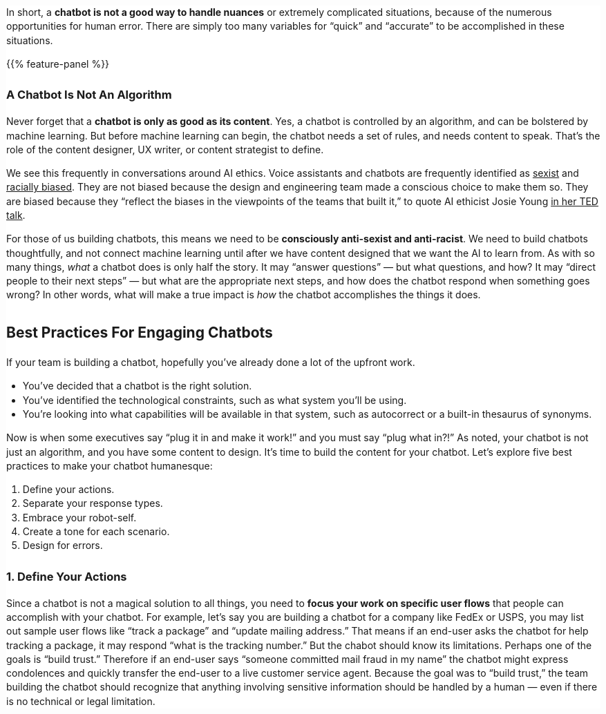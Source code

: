 In short, a **chatbot is not a good way to handle nuances** or extremely complicated situations, because of the numerous opportunities for human error. There are simply too many variables for “quick” and “accurate” to be accomplished in these situations.

{{% feature-panel %}}

### A Chatbot Is Not An Algorithm

Never forget that a **chatbot is only as good as its content**. Yes, a chatbot is controlled by an algorithm, and can be bolstered by machine learning. But before machine learning can begin, the chatbot needs a set of rules, and needs content to speak. That’s the role of the content designer, UX writer, or content strategist to define.

We see this frequently in conversations around AI ethics. Voice assistants and chatbots are frequently identified as [sexist](https://news.un.org/en/story/2019/05/1038691) and [racially biased](https://civic.mit.edu/2019/01/24/how-automated-tools-discriminate-against-black-language/). They are not biased because the design and engineering team made a conscious choice to make them so. They are biased because they “reflect the biases in the viewpoints of the teams that built it,” to quote AI ethicist Josie Young [in her TED talk](https://www.ted.com/talks/josie_young_why_we_need_to_design_feminist_ai).

For those of us building chatbots, this means we need to be **consciously anti-sexist and anti-racist**. We need to build chatbots thoughtfully, and not connect machine learning until after we have content designed that we want the AI to learn from. As with so many things, *what* a chatbot does is only half the story. It may “answer questions” &mdash; but what questions, and how? It may “direct people to their next steps” &mdash; but what are the appropriate next steps, and how does the chatbot respond when something goes wrong? In other words, what will make a true impact is *how* the chatbot accomplishes the things it does.

## Best Practices For Engaging Chatbots

If your team is building a chatbot, hopefully you’ve already done a lot of the upfront work.

- You’ve decided that a chatbot is the right solution.
- You’ve identified the technological constraints, such as what system you’ll be using.
- You’re looking into what capabilities will be available in that system, such as autocorrect or a built-in thesaurus of synonyms.

Now is when some executives say “plug it in and make it work!” and you must say “plug what in?!” As noted, your chatbot is not just an algorithm, and you have some content to design. It’s time to build the content for your chatbot. Let’s explore five best practices to make your chatbot humanesque:

1. Define your actions.
2. Separate your response types.
3. Embrace your robot-self.
4. Create a tone for each scenario.
5. Design for errors.

### 1. Define Your Actions

Since a chatbot is not a magical solution to all things, you need to **focus your work on specific user flows** that people can accomplish with your chatbot. For example, let’s say you are building a chatbot for a company like FedEx or USPS, you may list out sample user flows like “track a package” and “update mailing address.” That means if an end-user asks the chatbot for help tracking a package, it may respond “what is the tracking number.” But the chabot should know its limitations. Perhaps one of the goals is “build trust.” Therefore if an end-user says “someone committed mail fraud in my name” the chatbot might express condolences and quickly transfer the end-user to a live customer service agent. Because the goal was to “build trust,” the team building the chatbot should recognize that anything involving sensitive information should be handled by a human &mdash; even if there is no technical or legal limitation.
